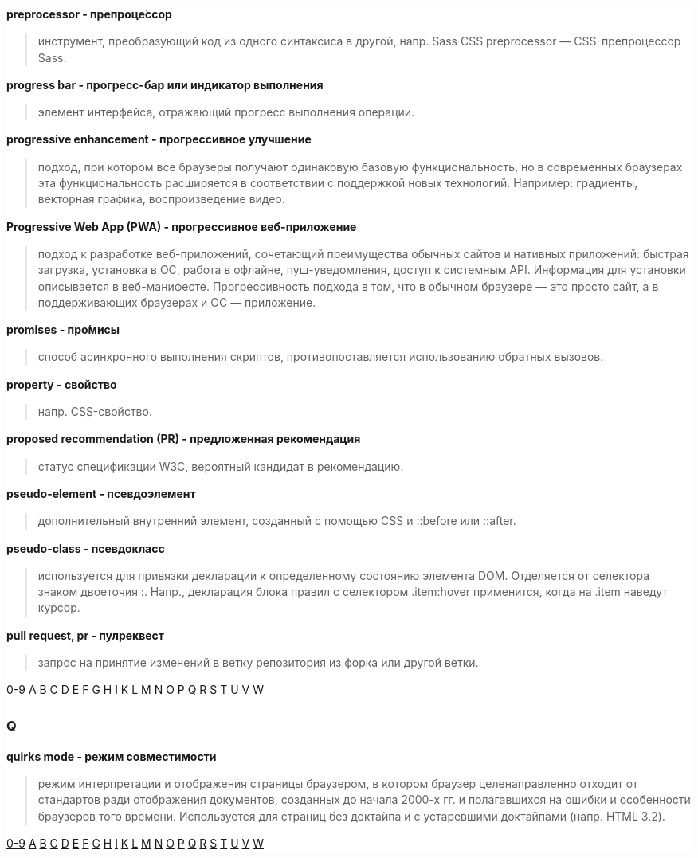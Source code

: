 **preprocessor - препроце́ссор**

> инструмент, преобразующий код из одного синтаксиса в другой, напр. Sass CSS preprocessor — CSS-препроцессор Sass.

**progress bar - прогресс-бар или индикатор выполнения**

> элемент интерфейса, отражающий прогресс выполнения операции.

**progressive enhancement - прогрессивное улучшение**

> подход, при котором все браузеры получают одинаковую базовую функциональность, но в современных браузерах эта функциональность расширяется в соответствии с поддержкой новых технологий. Например: градиенты, векторная графика, воспроизведение видео.

**Progressive Web App (PWA) - прогрессивное веб-приложение**

> подход к разработке веб-приложений, сочетающий преимущества обычных сайтов и нативных приложений: быстрая загрузка, установка в ОС, работа в офлайне, пуш-уведомления, доступ к системным API. Информация для установки описывается в веб-манифесте. Прогрессивность подхода в том, что в обычном браузере — это просто сайт, а в поддерживающих браузерах и ОС — приложение.

**promises - про́мисы**

> способ асинхронного выполнения скриптов, противопоставляется использованию обратных вызовов.

**property - свойство**

> напр. CSS-свойство.

**proposed recommendation (PR) - предложенная рекомендация**

> статус спецификации W3C, вероятный кандидат в рекомендацию.

**pseudo-element - псевдоэлемент**

> дополнительный внутренний элемент, созданный с помощью CSS и ::before или ::after.

**pseudo-class - псевдокласс**

> используется для привязки декларации к определенному состоянию элемента DOM. Отделяется от селектора знаком двоеточия :. Напр., декларация блока правил с селектором .item:hover применится, когда на .item наведут курсор.

**pull request, pr - пулреквест**

> запрос на принятие изменений в ветку репозитория из форка или другой ветки.

[0-9](#0-9) [A](#a) [B](#b) [C](#c) [D](#d) [E](#e) [F](#f) [G](#g) [H](#h) [I](#i) [K](#k) [L](#l) [M](#m) [N](#n) [O](#o) [P](#p) [Q](#q) [R](#r) [S](#s) [T](#t) [U](#u) [V](#v) [W](#w)

### Q

**quirks mode - режим совместимости**

> режим интерпретации и отображения страницы браузером, в котором браузер целенаправленно отходит от стандартов ради отображения документов, созданных до начала 2000-х гг. и полагавшихся на ошибки и особенности браузеров того времени. Используется для страниц без доктайпа и с устаревшими доктайпами (напр. HTML 3.2).

[0-9](#0-9) [A](#a) [B](#b) [C](#c) [D](#d) [E](#e) [F](#f) [G](#g) [H](#h) [I](#i) [K](#k) [L](#l) [M](#m) [N](#n) [O](#o) [P](#p) [Q](#q) [R](#r) [S](#s) [T](#t) [U](#u) [V](#v) [W](#w)
